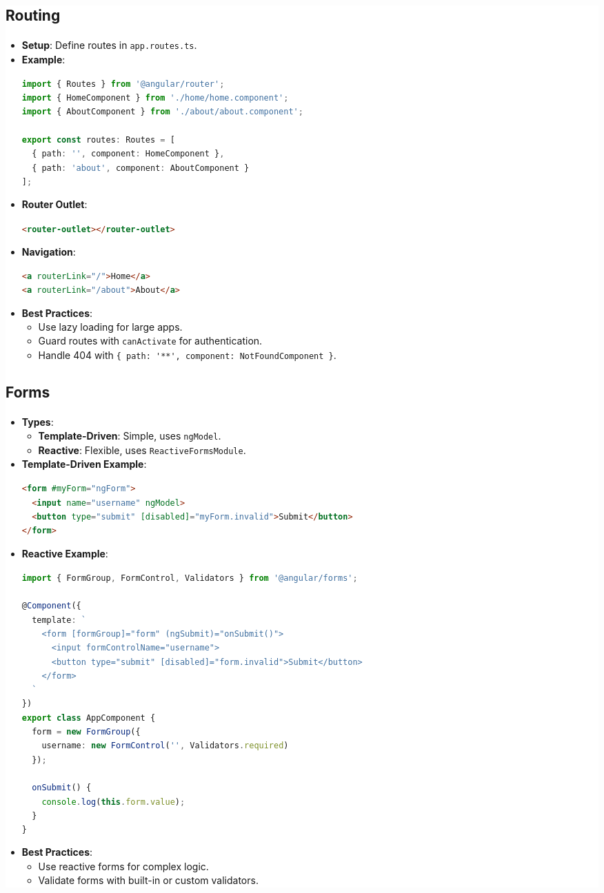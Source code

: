 ## Routing

- **Setup**: Define routes in `app.routes.ts`.
- **Example**:
  ```typescript
  import { Routes } from '@angular/router';
  import { HomeComponent } from './home/home.component';
  import { AboutComponent } from './about/about.component';

  export const routes: Routes = [
    { path: '', component: HomeComponent },
    { path: 'about', component: AboutComponent }
  ];
  ```
- **Router Outlet**:
  ```html
  <router-outlet></router-outlet>
  ```
- **Navigation**:
  ```html
  <a routerLink="/">Home</a>
  <a routerLink="/about">About</a>
  ```
- **Best Practices**:
  - Use lazy loading for large apps.
  - Guard routes with `canActivate` for authentication.
  - Handle 404 with `{ path: '**', component: NotFoundComponent }`.

## Forms

- **Types**:
  - **Template-Driven**: Simple, uses `ngModel`.
  - **Reactive**: Flexible, uses `ReactiveFormsModule`.
- **Template-Driven Example**:
  ```html
  <form #myForm="ngForm">
    <input name="username" ngModel>
    <button type="submit" [disabled]="myForm.invalid">Submit</button>
  </form>
  ```
- **Reactive Example**:
  ```typescript
  import { FormGroup, FormControl, Validators } from '@angular/forms';

  @Component({
    template: `
      <form [formGroup]="form" (ngSubmit)="onSubmit()">
        <input formControlName="username">
        <button type="submit" [disabled]="form.invalid">Submit</button>
      </form>
    `
  })
  export class AppComponent {
    form = new FormGroup({
      username: new FormControl('', Validators.required)
    });

    onSubmit() {
      console.log(this.form.value);
    }
  }
  ```
- **Best Practices**:
  - Use reactive forms for complex logic.
  - Validate forms with built-in or custom validators.